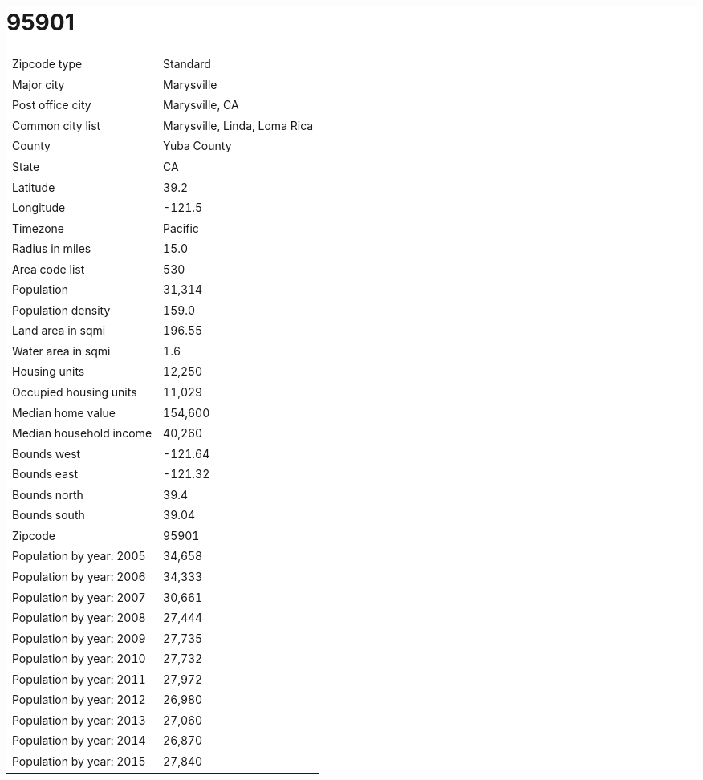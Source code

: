 95901
=====
|||
|--|--|
|Zipcode type|Standard|
|Major city|Marysville|
|Post office city|Marysville, CA|
|Common city list|Marysville, Linda, Loma Rica|
|County|Yuba County|
|State|CA|
|Latitude|39.2|
|Longitude|-121.5|
|Timezone|Pacific|
|Radius in miles|15.0|
|Area code list|530|
|Population|31,314|
|Population density|159.0|
|Land area in sqmi|196.55|
|Water area in sqmi|1.6|
|Housing units|12,250|
|Occupied housing units|11,029|
|Median home value|154,600|
|Median household income|40,260|
|Bounds west|-121.64|
|Bounds east|-121.32|
|Bounds north|39.4|
|Bounds south|39.04|
|Zipcode|95901|
|Population by year: 2005|34,658|
|Population by year: 2006|34,333|
|Population by year: 2007|30,661|
|Population by year: 2008|27,444|
|Population by year: 2009|27,735|
|Population by year: 2010|27,732|
|Population by year: 2011|27,972|
|Population by year: 2012|26,980|
|Population by year: 2013|27,060|
|Population by year: 2014|26,870|
|Population by year: 2015|27,840|